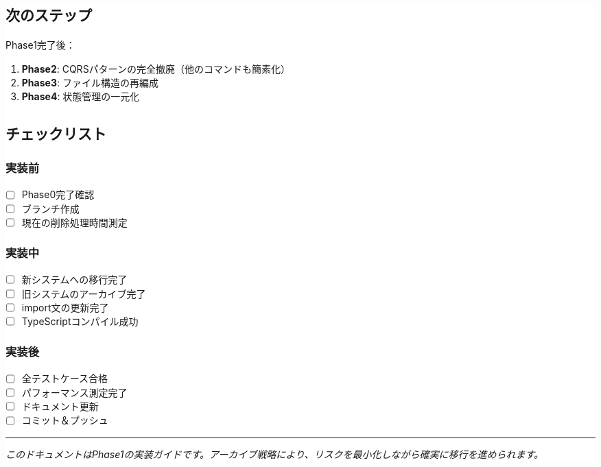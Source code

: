 ## 次のステップ

Phase1完了後：
1. **Phase2**: CQRSパターンの完全撤廃（他のコマンドも簡素化）
2. **Phase3**: ファイル構造の再編成
3. **Phase4**: 状態管理の一元化

## チェックリスト

### 実装前
- [ ] Phase0完了確認
- [ ] ブランチ作成
- [ ] 現在の削除処理時間測定

### 実装中
- [ ] 新システムへの移行完了
- [ ] 旧システムのアーカイブ完了
- [ ] import文の更新完了
- [ ] TypeScriptコンパイル成功

### 実装後
- [ ] 全テストケース合格
- [ ] パフォーマンス測定完了
- [ ] ドキュメント更新
- [ ] コミット＆プッシュ

---
*このドキュメントはPhase1の実装ガイドです。アーカイブ戦略により、リスクを最小化しながら確実に移行を進められます。*